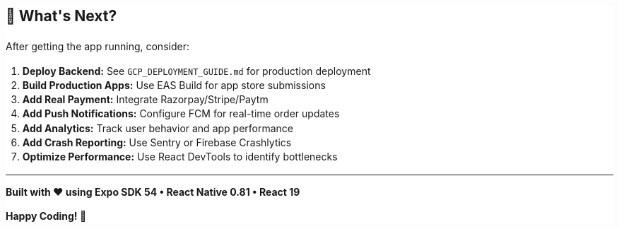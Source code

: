 ## 🎉 What's Next?

After getting the app running, consider:

1. **Deploy Backend:** See `GCP_DEPLOYMENT_GUIDE.md` for production deployment
2. **Build Production Apps:** Use EAS Build for app store submissions
3. **Add Real Payment:** Integrate Razorpay/Stripe/Paytm
4. **Add Push Notifications:** Configure FCM for real-time order updates
5. **Add Analytics:** Track user behavior and app performance
6. **Add Crash Reporting:** Use Sentry or Firebase Crashlytics
7. **Optimize Performance:** Use React DevTools to identify bottlenecks

---

**Built with ❤️ using Expo SDK 54 • React Native 0.81 • React 19**

**Happy Coding! 🚀**
